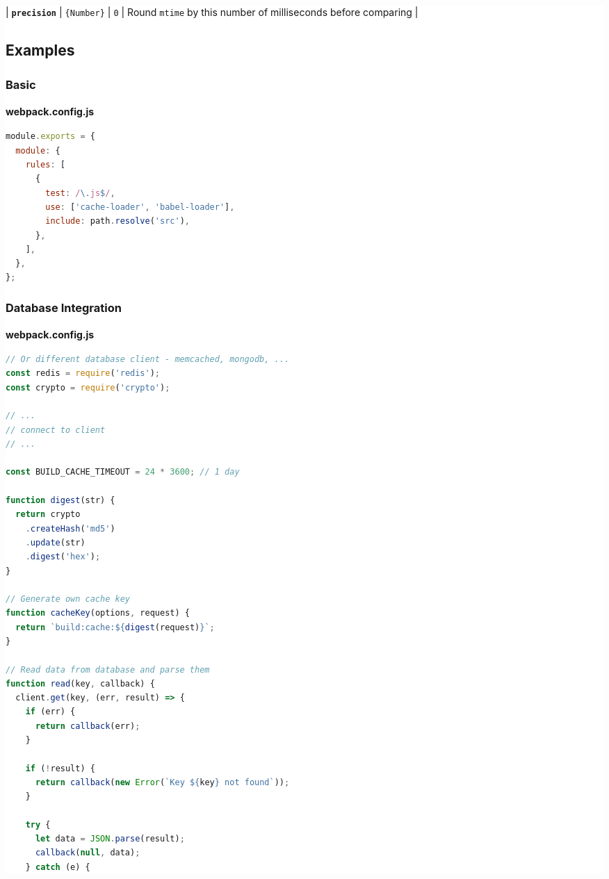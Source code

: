|    **`precision`**    |                   `{Number}`                     |                         `0`                             | Round `mtime` by this number of milliseconds before comparing         |

## Examples

### Basic

**webpack.config.js**

```js
module.exports = {
  module: {
    rules: [
      {
        test: /\.js$/,
        use: ['cache-loader', 'babel-loader'],
        include: path.resolve('src'),
      },
    ],
  },
};
```

### Database Integration

**webpack.config.js**

```js
// Or different database client - memcached, mongodb, ...
const redis = require('redis');
const crypto = require('crypto');

// ...
// connect to client
// ...

const BUILD_CACHE_TIMEOUT = 24 * 3600; // 1 day

function digest(str) {
  return crypto
    .createHash('md5')
    .update(str)
    .digest('hex');
}

// Generate own cache key
function cacheKey(options, request) {
  return `build:cache:${digest(request)}`;
}

// Read data from database and parse them
function read(key, callback) {
  client.get(key, (err, result) => {
    if (err) {
      return callback(err);
    }

    if (!result) {
      return callback(new Error(`Key ${key} not found`));
    }

    try {
      let data = JSON.parse(result);
      callback(null, data);
    } catch (e) {
```

[npm]: https://img.shields.io/npm/v/cache-loader.svg
[npm-url]: https://npmjs.com/package/cache-loader
[node]: https://img.shields.io/node/v/cache-loader.svg
[node-url]: https://nodejs.org
[deps]: https://david-dm.org/webpack-contrib/cache-loader.svg
[deps-url]: https://david-dm.org/webpack-contrib/cache-loader
[tests]: https://dev.azure.com/webpack-contrib/cache-loader/_apis/build/status/webpack-contrib.cache-loader?branchName=master
[tests-url]: https://dev.azure.com/webpack-contrib/cache-loader/_build/latest?definitionId=4&branchName=master
[cover]: https://codecov.io/gh/webpack-contrib/cache-loader/branch/master/graph/badge.svg
[cover-url]: https://codecov.io/gh/webpack-contrib/cache-loader
[chat]: https://badges.gitter.im/webpack/webpack.svg
[chat-url]: https://gitter.im/webpack/webpack
[size]: https://packagephobia.now.sh/badge?p=cache-loader
[size-url]: https://packagephobia.now.sh/result?p=cache-loader